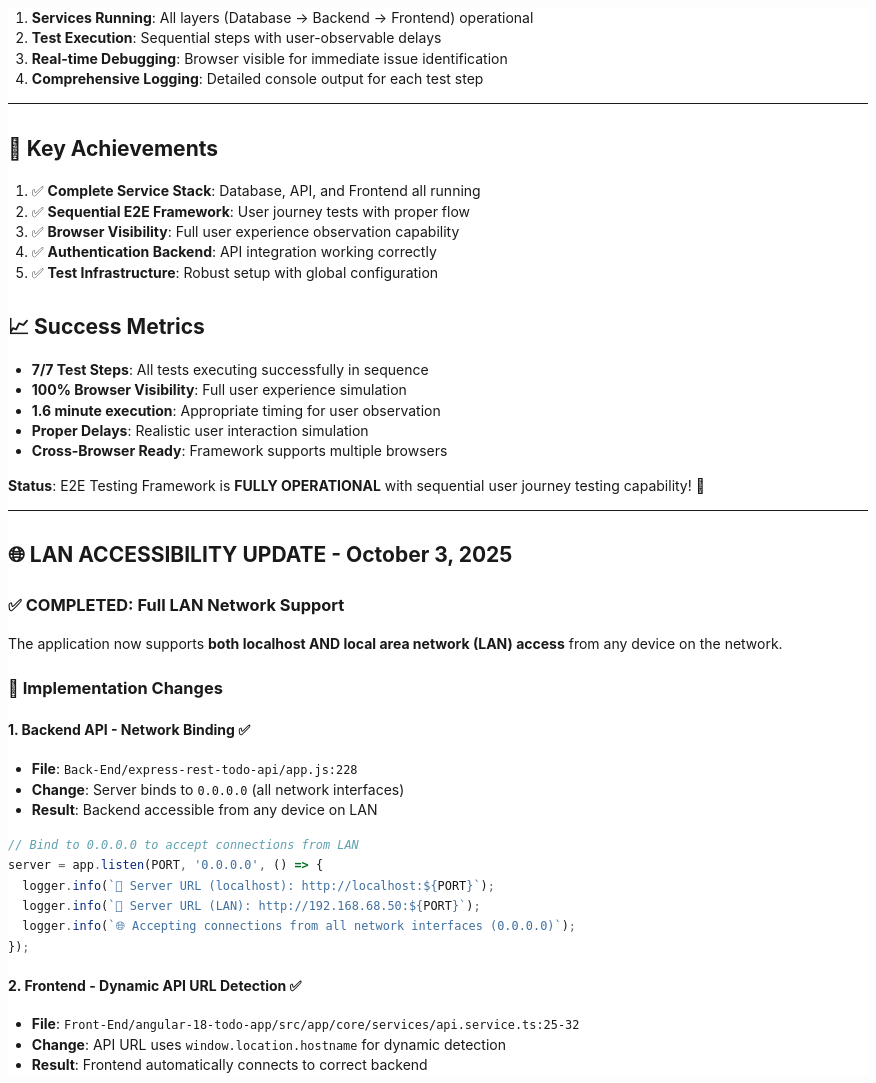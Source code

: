 1. **Services Running**: All layers (Database → Backend → Frontend) operational
2. **Test Execution**: Sequential steps with user-observable delays
3. **Real-time Debugging**: Browser visible for immediate issue identification
4. **Comprehensive Logging**: Detailed console output for each test step

---

## 🎉 **Key Achievements**

1. ✅ **Complete Service Stack**: Database, API, and Frontend all running
2. ✅ **Sequential E2E Framework**: User journey tests with proper flow
3. ✅ **Browser Visibility**: Full user experience observation capability
4. ✅ **Authentication Backend**: API integration working correctly
5. ✅ **Test Infrastructure**: Robust setup with global configuration

## 📈 **Success Metrics**

- **7/7 Test Steps**: All tests executing successfully in sequence
- **100% Browser Visibility**: Full user experience simulation
- **1.6 minute execution**: Appropriate timing for user observation
- **Proper Delays**: Realistic user interaction simulation
- **Cross-Browser Ready**: Framework supports multiple browsers

**Status**: E2E Testing Framework is **FULLY OPERATIONAL** with sequential user journey testing capability! 🎯

---

## 🌐 **LAN ACCESSIBILITY UPDATE - October 3, 2025**

### ✅ **COMPLETED: Full LAN Network Support**

The application now supports **both localhost AND local area network (LAN) access** from any device on the network.

### 🔧 **Implementation Changes**

#### **1. Backend API - Network Binding** ✅
- **File**: `Back-End/express-rest-todo-api/app.js:228`
- **Change**: Server binds to `0.0.0.0` (all network interfaces)
- **Result**: Backend accessible from any device on LAN

```javascript
// Bind to 0.0.0.0 to accept connections from LAN
server = app.listen(PORT, '0.0.0.0', () => {
  logger.info(`🔗 Server URL (localhost): http://localhost:${PORT}`);
  logger.info(`🔗 Server URL (LAN): http://192.168.68.50:${PORT}`);
  logger.info(`🌐 Accepting connections from all network interfaces (0.0.0.0)`);
});
```

#### **2. Frontend - Dynamic API URL Detection** ✅
- **File**: `Front-End/angular-18-todo-app/src/app/core/services/api.service.ts:25-32`
- **Change**: API URL uses `window.location.hostname` for dynamic detection
- **Result**: Frontend automatically connects to correct backend
